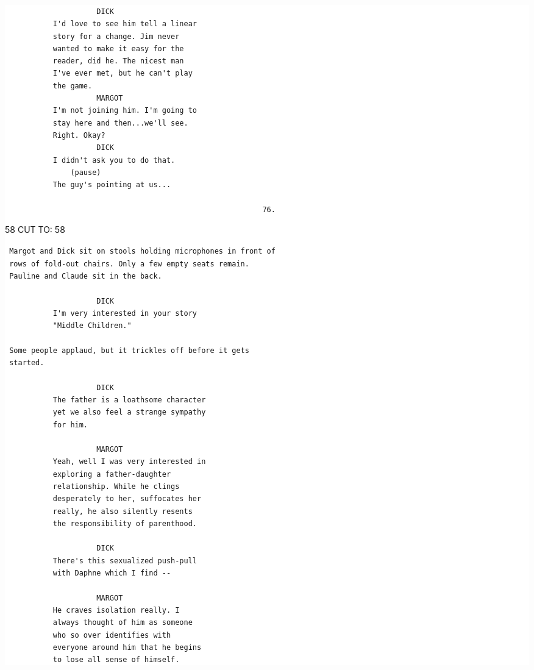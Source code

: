                          DICK
               I'd love to see him tell a linear
               story for a change. Jim never
               wanted to make it easy for the
               reader, did he. The nicest man
               I've ever met, but he can't play
               the game.
                         MARGOT
               I'm not joining him. I'm going to
               stay here and then...we'll see.
               Right. Okay?
                         DICK
               I didn't ask you to do that.
                   (pause)
               The guy's pointing at us...

                                                               76.


58   CUT TO:                                                     58

     Margot and Dick sit on stools holding microphones in front of
     rows of fold-out chairs. Only a few empty seats remain.
     Pauline and Claude sit in the back.

                         DICK
               I'm very interested in your story
               "Middle Children."

     Some people applaud, but it trickles off before it gets
     started.

                         DICK
               The father is a loathsome character
               yet we also feel a strange sympathy
               for him.

                         MARGOT
               Yeah, well I was very interested in
               exploring a father-daughter
               relationship. While he clings
               desperately to her, suffocates her
               really, he also silently resents
               the responsibility of parenthood.

                         DICK
               There's this sexualized push-pull
               with Daphne which I find --

                         MARGOT
               He craves isolation really. I
               always thought of him as someone
               who so over identifies with
               everyone around him that he begins
               to lose all sense of himself.
